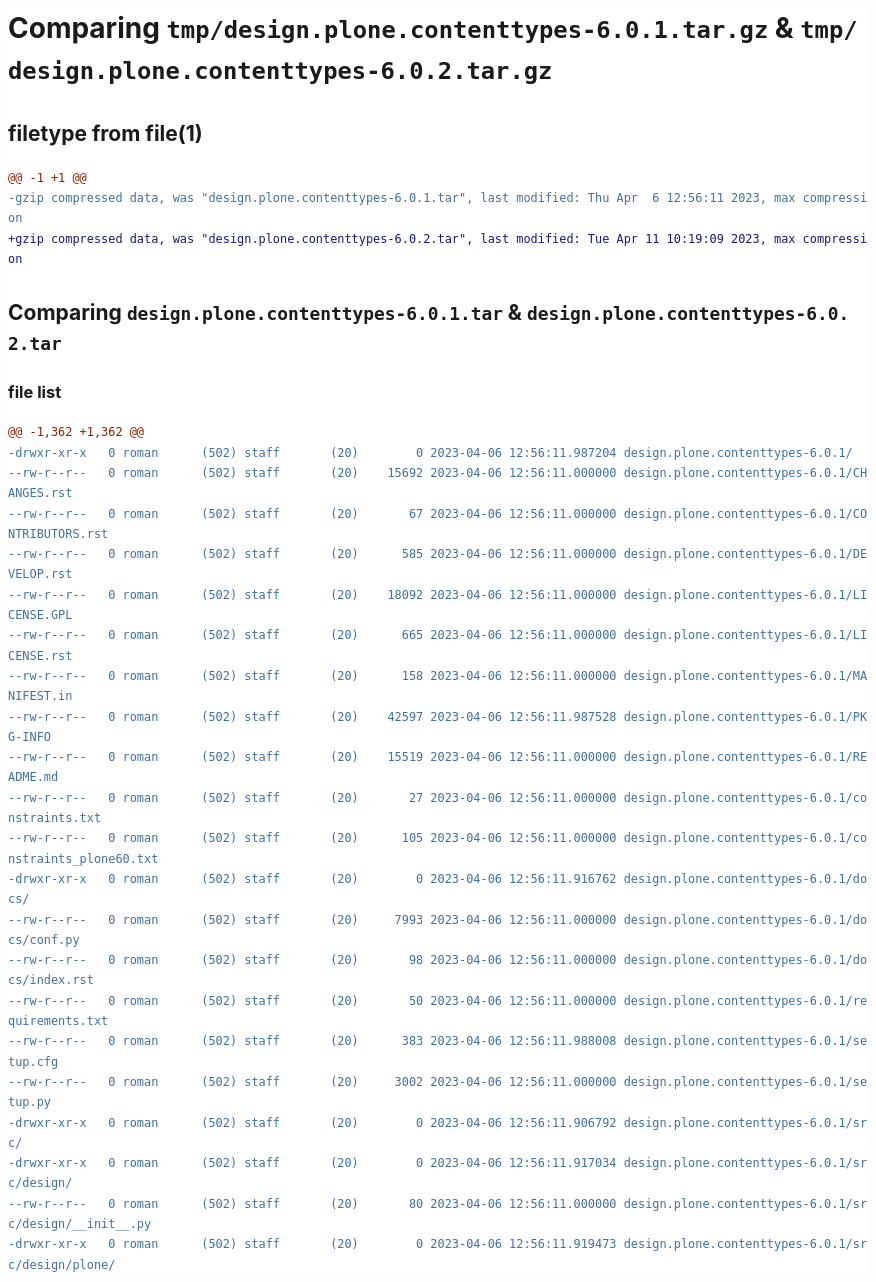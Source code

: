# Comparing `tmp/design.plone.contenttypes-6.0.1.tar.gz` & `tmp/design.plone.contenttypes-6.0.2.tar.gz`

## filetype from file(1)

```diff
@@ -1 +1 @@
-gzip compressed data, was "design.plone.contenttypes-6.0.1.tar", last modified: Thu Apr  6 12:56:11 2023, max compression
+gzip compressed data, was "design.plone.contenttypes-6.0.2.tar", last modified: Tue Apr 11 10:19:09 2023, max compression
```

## Comparing `design.plone.contenttypes-6.0.1.tar` & `design.plone.contenttypes-6.0.2.tar`

### file list

```diff
@@ -1,362 +1,362 @@
-drwxr-xr-x   0 roman      (502) staff       (20)        0 2023-04-06 12:56:11.987204 design.plone.contenttypes-6.0.1/
--rw-r--r--   0 roman      (502) staff       (20)    15692 2023-04-06 12:56:11.000000 design.plone.contenttypes-6.0.1/CHANGES.rst
--rw-r--r--   0 roman      (502) staff       (20)       67 2023-04-06 12:56:11.000000 design.plone.contenttypes-6.0.1/CONTRIBUTORS.rst
--rw-r--r--   0 roman      (502) staff       (20)      585 2023-04-06 12:56:11.000000 design.plone.contenttypes-6.0.1/DEVELOP.rst
--rw-r--r--   0 roman      (502) staff       (20)    18092 2023-04-06 12:56:11.000000 design.plone.contenttypes-6.0.1/LICENSE.GPL
--rw-r--r--   0 roman      (502) staff       (20)      665 2023-04-06 12:56:11.000000 design.plone.contenttypes-6.0.1/LICENSE.rst
--rw-r--r--   0 roman      (502) staff       (20)      158 2023-04-06 12:56:11.000000 design.plone.contenttypes-6.0.1/MANIFEST.in
--rw-r--r--   0 roman      (502) staff       (20)    42597 2023-04-06 12:56:11.987528 design.plone.contenttypes-6.0.1/PKG-INFO
--rw-r--r--   0 roman      (502) staff       (20)    15519 2023-04-06 12:56:11.000000 design.plone.contenttypes-6.0.1/README.md
--rw-r--r--   0 roman      (502) staff       (20)       27 2023-04-06 12:56:11.000000 design.plone.contenttypes-6.0.1/constraints.txt
--rw-r--r--   0 roman      (502) staff       (20)      105 2023-04-06 12:56:11.000000 design.plone.contenttypes-6.0.1/constraints_plone60.txt
-drwxr-xr-x   0 roman      (502) staff       (20)        0 2023-04-06 12:56:11.916762 design.plone.contenttypes-6.0.1/docs/
--rw-r--r--   0 roman      (502) staff       (20)     7993 2023-04-06 12:56:11.000000 design.plone.contenttypes-6.0.1/docs/conf.py
--rw-r--r--   0 roman      (502) staff       (20)       98 2023-04-06 12:56:11.000000 design.plone.contenttypes-6.0.1/docs/index.rst
--rw-r--r--   0 roman      (502) staff       (20)       50 2023-04-06 12:56:11.000000 design.plone.contenttypes-6.0.1/requirements.txt
--rw-r--r--   0 roman      (502) staff       (20)      383 2023-04-06 12:56:11.988008 design.plone.contenttypes-6.0.1/setup.cfg
--rw-r--r--   0 roman      (502) staff       (20)     3002 2023-04-06 12:56:11.000000 design.plone.contenttypes-6.0.1/setup.py
-drwxr-xr-x   0 roman      (502) staff       (20)        0 2023-04-06 12:56:11.906792 design.plone.contenttypes-6.0.1/src/
-drwxr-xr-x   0 roman      (502) staff       (20)        0 2023-04-06 12:56:11.917034 design.plone.contenttypes-6.0.1/src/design/
--rw-r--r--   0 roman      (502) staff       (20)       80 2023-04-06 12:56:11.000000 design.plone.contenttypes-6.0.1/src/design/__init__.py
-drwxr-xr-x   0 roman      (502) staff       (20)        0 2023-04-06 12:56:11.919473 design.plone.contenttypes-6.0.1/src/design/plone/
```